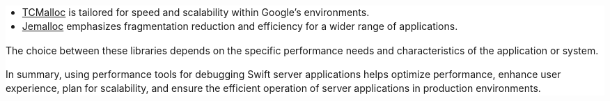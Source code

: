 - [TCMalloc](https://github.com/google/tcmalloc) is tailored for speed and scalability within Google’s environments.
- [Jemalloc](https://jemalloc.net/) emphasizes fragmentation reduction and efficiency for a wider range of applications.

The choice between these libraries depends on the specific performance needs and characteristics of the application or system.

In summary, using performance tools for debugging Swift server applications helps optimize performance, enhance user experience, plan for scalability, and ensure the efficient operation of server applications in production environments.
